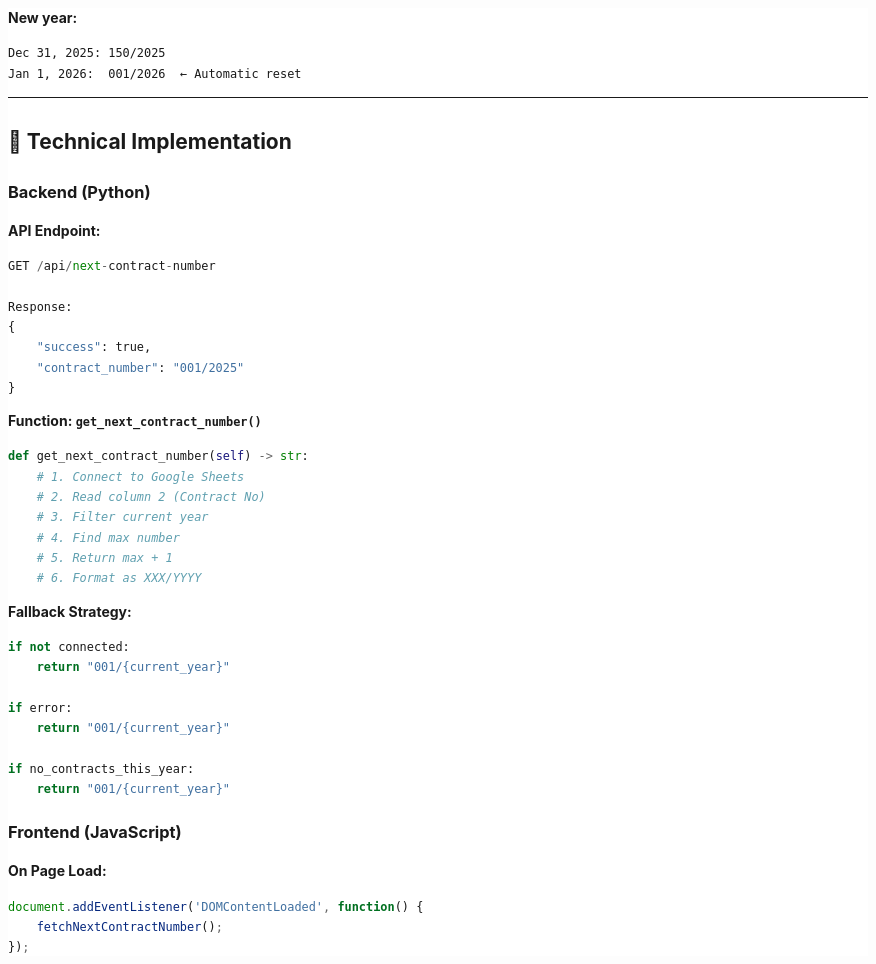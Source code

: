 **New year:**
```
Dec 31, 2025: 150/2025
Jan 1, 2026:  001/2026  ← Automatic reset
```

---

## 🔧 Technical Implementation

### Backend (Python)

**API Endpoint:**
```python
GET /api/next-contract-number

Response:
{
    "success": true,
    "contract_number": "001/2025"
}
```

**Function: `get_next_contract_number()`**
```python
def get_next_contract_number(self) -> str:
    # 1. Connect to Google Sheets
    # 2. Read column 2 (Contract No)
    # 3. Filter current year
    # 4. Find max number
    # 5. Return max + 1
    # 6. Format as XXX/YYYY
```

**Fallback Strategy:**
```python
if not connected:
    return "001/{current_year}"
    
if error:
    return "001/{current_year}"
    
if no_contracts_this_year:
    return "001/{current_year}"
```

### Frontend (JavaScript)

**On Page Load:**
```javascript
document.addEventListener('DOMContentLoaded', function() {
    fetchNextContractNumber();
});
```
